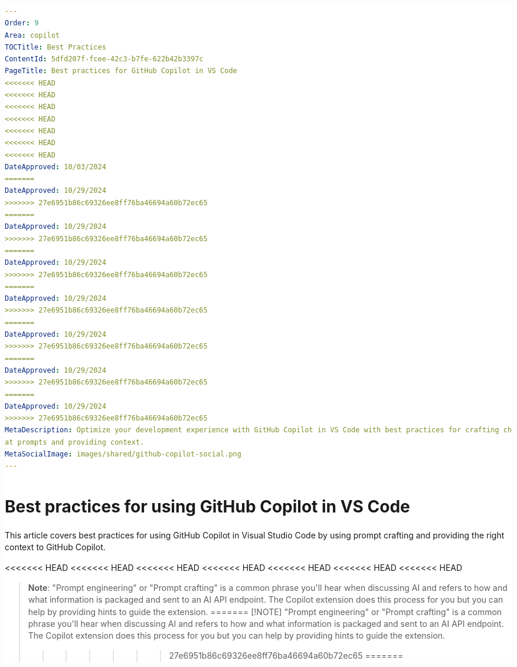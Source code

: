 ```yaml
---
Order: 9
Area: copilot
TOCTitle: Best Practices
ContentId: 5dfd207f-fcee-42c3-b7fe-622b42b3397c
PageTitle: Best practices for GitHub Copilot in VS Code
<<<<<<< HEAD
<<<<<<< HEAD
<<<<<<< HEAD
<<<<<<< HEAD
<<<<<<< HEAD
<<<<<<< HEAD
<<<<<<< HEAD
DateApproved: 10/03/2024
=======
DateApproved: 10/29/2024
>>>>>>> 27e6951b86c69326ee8ff76ba46694a60b72ec65
=======
DateApproved: 10/29/2024
>>>>>>> 27e6951b86c69326ee8ff76ba46694a60b72ec65
=======
DateApproved: 10/29/2024
>>>>>>> 27e6951b86c69326ee8ff76ba46694a60b72ec65
=======
DateApproved: 10/29/2024
>>>>>>> 27e6951b86c69326ee8ff76ba46694a60b72ec65
=======
DateApproved: 10/29/2024
>>>>>>> 27e6951b86c69326ee8ff76ba46694a60b72ec65
=======
DateApproved: 10/29/2024
>>>>>>> 27e6951b86c69326ee8ff76ba46694a60b72ec65
=======
DateApproved: 10/29/2024
>>>>>>> 27e6951b86c69326ee8ff76ba46694a60b72ec65
MetaDescription: Optimize your development experience with GitHub Copilot in VS Code with best practices for crafting chat prompts and providing context.
MetaSocialImage: images/shared/github-copilot-social.png
---
```

# Best practices for using GitHub Copilot in VS Code

This article covers best practices for using GitHub Copilot in Visual Studio Code by using prompt crafting and providing the right context to GitHub Copilot.

<<<<<<< HEAD
<<<<<<< HEAD
<<<<<<< HEAD
<<<<<<< HEAD
<<<<<<< HEAD
<<<<<<< HEAD
<<<<<<< HEAD
>**Note**: "Prompt engineering" or "Prompt crafting" is a common phrase you'll hear when discussing AI and refers to how and what information is packaged and sent to an AI API endpoint. The Copilot extension does this process for you but you can help by providing hints to guide the extension.
=======
> [!NOTE]
> "Prompt engineering" or "Prompt crafting" is a common phrase you'll hear when discussing AI and refers to how and what information is packaged and sent to an AI API endpoint. The Copilot extension does this process for you but you can help by providing hints to guide the extension.
>>>>>>> 27e6951b86c69326ee8ff76ba46694a60b72ec65
=======